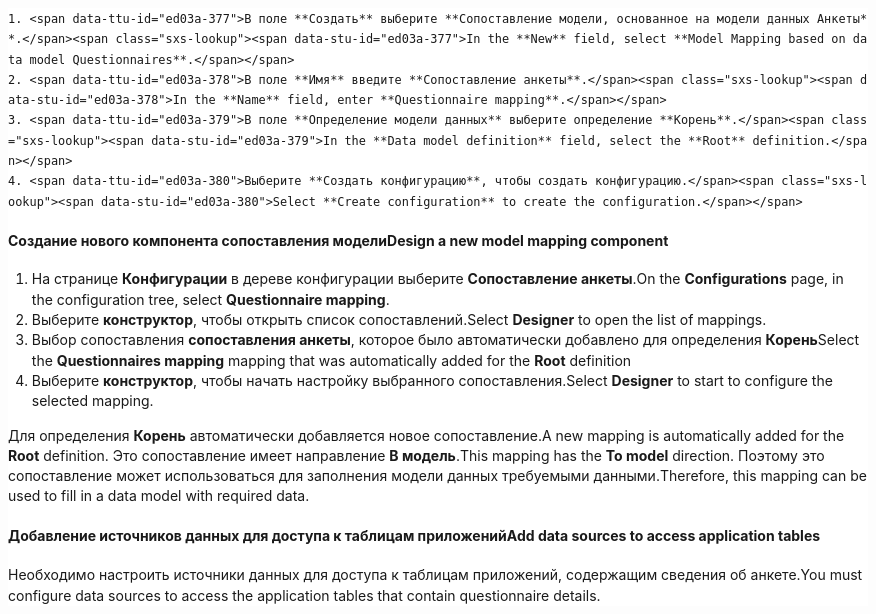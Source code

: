     1. <span data-ttu-id="ed03a-377">В поле **Создать** выберите **Сопоставление модели, основанное на модели данных Анкеты**.</span><span class="sxs-lookup"><span data-stu-id="ed03a-377">In the **New** field, select **Model Mapping based on data model Questionnaires**.</span></span>
    2. <span data-ttu-id="ed03a-378">В поле **Имя** введите **Сопоставление анкеты**.</span><span class="sxs-lookup"><span data-stu-id="ed03a-378">In the **Name** field, enter **Questionnaire mapping**.</span></span>
    3. <span data-ttu-id="ed03a-379">В поле **Определение модели данных** выберите определение **Корень**.</span><span class="sxs-lookup"><span data-stu-id="ed03a-379">In the **Data model definition** field, select the **Root** definition.</span></span>
    4. <span data-ttu-id="ed03a-380">Выберите **Создать конфигурацию**, чтобы создать конфигурацию.</span><span class="sxs-lookup"><span data-stu-id="ed03a-380">Select **Create configuration** to create the configuration.</span></span>

#### <a name="design-a-new-model-mapping-component"></a><a name="DesignMappingComponent"></a><span data-ttu-id="ed03a-381">Создание нового компонента сопоставления модели</span><span class="sxs-lookup"><span data-stu-id="ed03a-381">Design a new model mapping component</span></span>

1. <span data-ttu-id="ed03a-382">На странице **Конфигурации** в дереве конфигурации выберите **Сопоставление анкеты**.</span><span class="sxs-lookup"><span data-stu-id="ed03a-382">On the **Configurations** page, in the configuration tree, select **Questionnaire mapping**.</span></span>
2. <span data-ttu-id="ed03a-383">Выберите **конструктор**, чтобы открыть список сопоставлений.</span><span class="sxs-lookup"><span data-stu-id="ed03a-383">Select **Designer** to open the list of mappings.</span></span>
3. <span data-ttu-id="ed03a-384">Выбор сопоставления **сопоставления анкеты**, которое было автоматически добавлено для определения **Корень**</span><span class="sxs-lookup"><span data-stu-id="ed03a-384">Select the **Questionnaires mapping** mapping that was automatically added for the **Root** definition</span></span>
4. <span data-ttu-id="ed03a-385">Выберите **конструктор**, чтобы начать настройку выбранного сопоставления.</span><span class="sxs-lookup"><span data-stu-id="ed03a-385">Select **Designer** to start to configure the selected mapping.</span></span>

<span data-ttu-id="ed03a-386">Для определения **Корень** автоматически добавляется новое сопоставление.</span><span class="sxs-lookup"><span data-stu-id="ed03a-386">A new mapping is automatically added for the **Root** definition.</span></span> <span data-ttu-id="ed03a-387">Это сопоставление имеет направление **В модель**.</span><span class="sxs-lookup"><span data-stu-id="ed03a-387">This mapping has the **To model** direction.</span></span> <span data-ttu-id="ed03a-388">Поэтому это сопоставление может использоваться для заполнения модели данных требуемыми данными.</span><span class="sxs-lookup"><span data-stu-id="ed03a-388">Therefore, this mapping can be used to fill in a data model with required data.</span></span>

#### <a name="add-data-sources-to-access-application-tables"></a><a name="AddMmDataSource1"></a><span data-ttu-id="ed03a-389">Добавление источников данных для доступа к таблицам приложений</span><span class="sxs-lookup"><span data-stu-id="ed03a-389">Add data sources to access application tables</span></span>

<span data-ttu-id="ed03a-390">Необходимо настроить источники данных для доступа к таблицам приложений, содержащим сведения об анкете.</span><span class="sxs-lookup"><span data-stu-id="ed03a-390">You must configure data sources to access the application tables that contain questionnaire details.</span></span>
